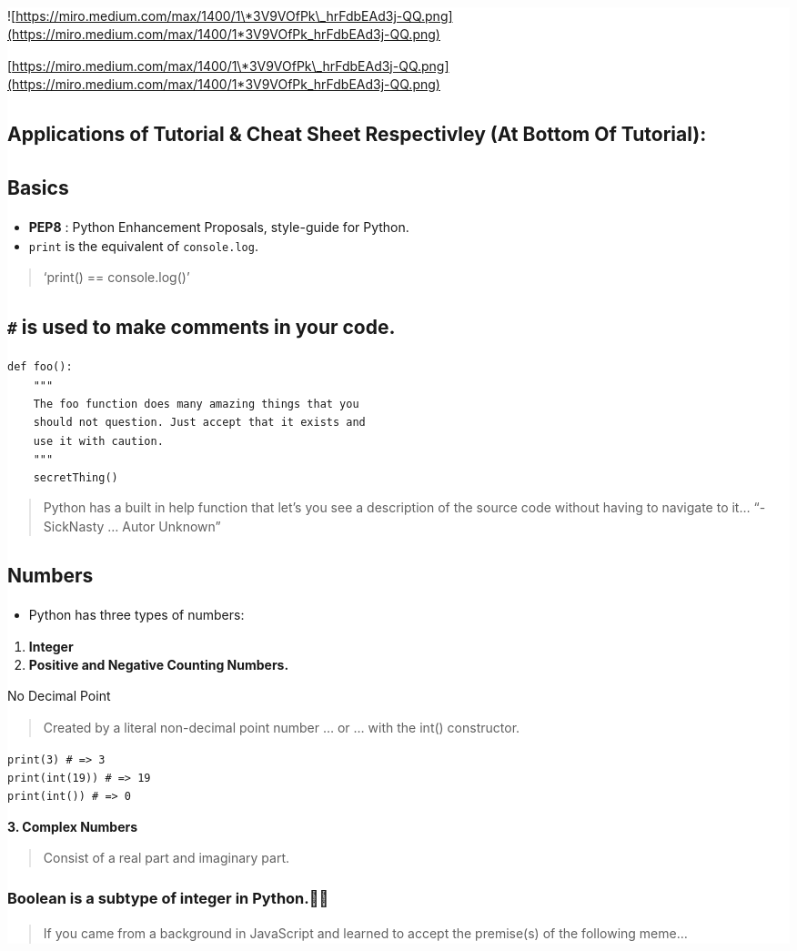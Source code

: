 ![https://miro.medium.com/max/1400/1\*3V9VOfPk\_hrFdbEAd3j-QQ.png](https://miro.medium.com/max/1400/1*3V9VOfPk_hrFdbEAd3j-QQ.png)

[https://miro.medium.com/max/1400/1\*3V9VOfPk\_hrFdbEAd3j-QQ.png](https://miro.medium.com/max/1400/1*3V9VOfPk_hrFdbEAd3j-QQ.png)

## **Applications of Tutorial & Cheat Sheet Respectivley \(At Bottom Of Tutorial\):**

## **Basics**

* **PEP8** : Python Enhancement Proposals, style-guide for Python.
* `print` is the equivalent of `console.log`.

> ‘print\(\) == console.log\(\)’

## **`#` is used to make comments in your code.**

```text
def foo():
    """
    The foo function does many amazing things that you
    should not question. Just accept that it exists and
    use it with caution.
    """
    secretThing()
```

> Python has a built in help function that let’s you see a description of the source code without having to navigate to it… “-SickNasty … Autor Unknown”

## **Numbers**

* Python has three types of numbers:

1. **Integer**
2. **Positive and Negative Counting Numbers.**

No Decimal Point

> Created by a literal non-decimal point number … or … with the int\(\) constructor.

```text
print(3) # => 3
print(int(19)) # => 19
print(int()) # => 0
```

**3. Complex Numbers**

> Consist of a real part and imaginary part.

### **Boolean is a subtype of integer in Python.🤷‍♂️**

> If you came from a background in JavaScript and learned to accept the premise\(s\) of the following meme…

